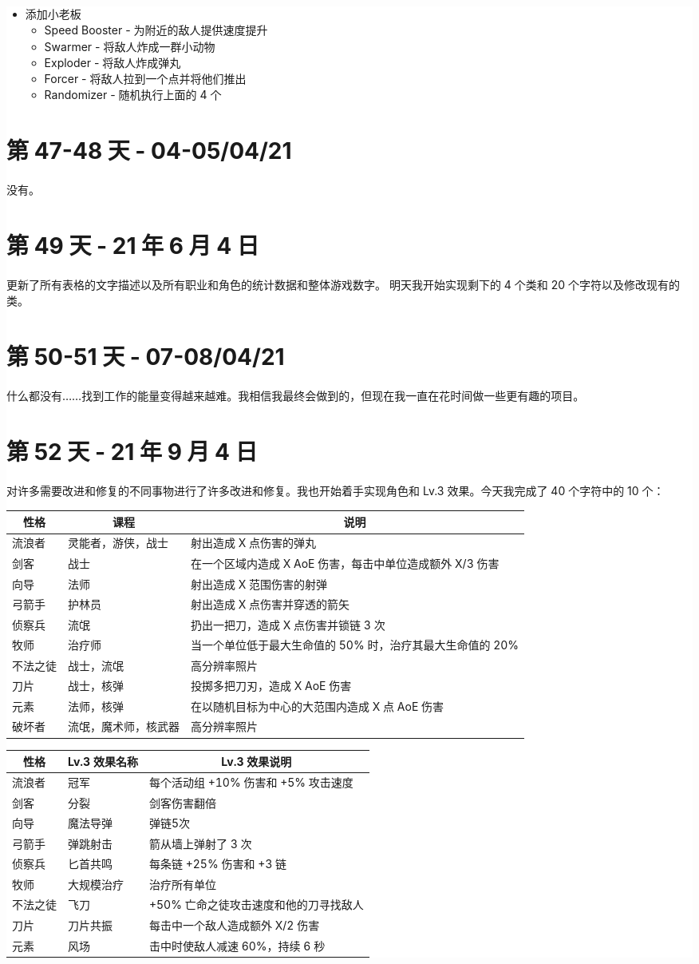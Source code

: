 * 添加小老板
  * Speed Booster - 为附近的敌人提供速度提升
  * Swarmer - 将敌人炸成一群小动物
  * Exploder - 将敌人炸成弹丸
  * Forcer - 将敌人拉到一个点并将他们推出
  * Randomizer - 随机执行上面的 4 个

# 第 47-48 天 - 04-05/04/21

没有。

# 第 49 天 - 21 年 6 月 4 日

更新了所有表格的文字描述以及所有职业和角色的统计数据和整体游戏数字。
明天我开始实现剩下的 4 个类和 20 个字符以及修改现有的类。

# 第 50-51 天 - 07-08/04/21

什么都没有……找到工作的能量变得越来越难。我相信我最终会做到的，但现在我一直在花时间做一些更有趣的项目。

# 第 52 天 - 21 年 9 月 4 日

对许多需要改进和修复的不同事物进行了许多改进和修复。我也开始着手实现角色和 Lv.3 效果。今天我完成了 40 个字符中的 10 个：

|性格 |课程 |说明 |
| --- | --- | --- |
|流浪者 |灵能者，游侠，战士 |射出造成 X 点伤害的弹丸 |
|剑客 |战士 |在一个区域内造成 X AoE 伤害，每击中单位造成额外 X/3 伤害 |
|向导 |法师 |射出造成 X 范围伤害的射弹 |
|弓箭手 |护林员 |射出造成 X 点伤害并穿透的箭矢 |
|侦察兵 |流氓 |扔出一把刀，造成 X 点伤害并锁链 3 次 |
|牧师 |治疗师 |当一个单位低于最大生命值的 50% 时，治疗其最大生命值的 20% |
|不法之徒 |战士，流氓| 高分辨率照片| CLIPARTO扔出 5 把刀，每把造成 X 点伤害 |
|刀片 |战士，核弹|投掷多把刀刃，造成 X AoE 伤害 |
|元素 |法师，核弹 |在以随机目标为中心的大范围内造成 X 点 AoE 伤害 |
|破坏者 |流氓，魔术师，核武器| 高分辨率照片| CLIPARTO召唤 2 名破坏者寻找目标并造成 X 点 AoE 伤害 |

|性格 | Lv.3 效果名称 | Lv.3 效果说明 |
| --- | --- | --- |
|流浪者 |冠军 |每个活动组 +10% 伤害和 +5% 攻击速度 |
|剑客 |分裂 |剑客伤害翻倍|
|向导 |魔法导弹 |弹链5次|
|弓箭手 |弹跳射击 |箭从墙上弹射了 3 次 |
|侦察兵 |匕首共鸣 |每条链 +25% 伤害和 +3 链 |
|牧师 |大规模治疗 |治疗所有单位 |
|不法之徒 |飞刀 | +50% 亡命之徒攻击速度和他的刀寻找敌人 |
|刀片 |刀片共振 |每击中一个敌人造成额外 X/2 伤害 |
|元素 |风场 |击中时使敌人减速 60%，持续 6 秒 |